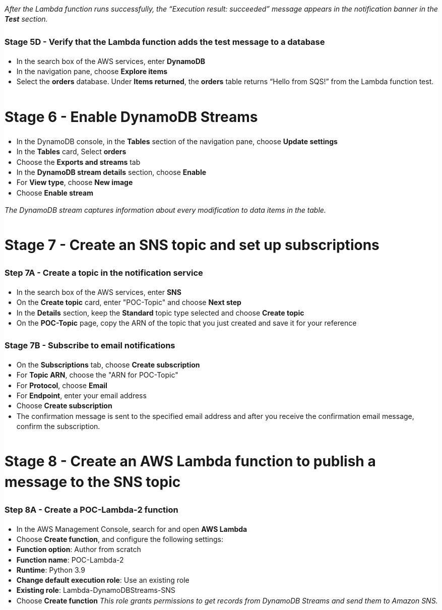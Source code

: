 _After the Lambda function runs successfully, the “Execution result: succeeded” message appears in the notification banner in the **Test** section._

### Stage 5D - Verify that the Lambda function adds the test message to a database
- In the search box of the AWS services, enter **DynamoDB**
- In the navigation pane, choose **Explore items**
- Select the **orders** database. Under **Items returned**, the **orders** table returns “Hello from SQS!” from the Lambda function test.

 # Stage 6 - Enable DynamoDB Streams

- In the DynamoDB console, in the **Tables** section of the navigation pane, choose **Update settings**
- In the **Tables** card, Select **orders** 
- Choose the **Exports and streams** tab
- In the **DynamoDB stream details** section, choose **Enable**
- For **View type**, choose **New image**
- Choose **Enable stream**

_The DynamoDB stream captures information about every modification to data items in the table._

# Stage 7 - Create an SNS topic and set up subscriptions

### Step 7A - Create a topic in the notification service
 - In the search box of the AWS services, enter **SNS**
- On the **Create topic** card, enter "POC-Topic" and choose **Next step**
- In the **Details** section, keep the **Standard** topic type selected and choose **Create topic**
- On the **POC-Topic** page, copy the ARN of the topic that you just created and save it for your reference

### Stage 7B - Subscribe to email notifications
- On the **Subscriptions** tab, choose **Create subscription**
- For **Topic ARN**, choose the "ARN for POC-Topic"
- For **Protocol**, choose **Email**
- For **Endpoint**, enter your email address
- Choose **Create subscription**
- The confirmation message is sent to the specified email address and after you receive the confirmation email message, confirm the subscription. 

# Stage 8 - Create an AWS Lambda function to publish a message to the SNS topic

### Step 8A - Create a POC-Lambda-2 function
- In the AWS Management Console, search for and open **AWS Lambda**
- Choose **Create function**, and configure the following settings:
- **Function option**: Author from scratch
- **Function name**: POC-Lambda-2
- **Runtime**: Python 3.9
- **Change default execution role**: Use an existing role
- **Existing role**: Lambda-DynamoDBStreams-SNS
- Choose **Create function**
_This role grants permissions to get records from DynamoDB Streams and send them to Amazon SNS._
